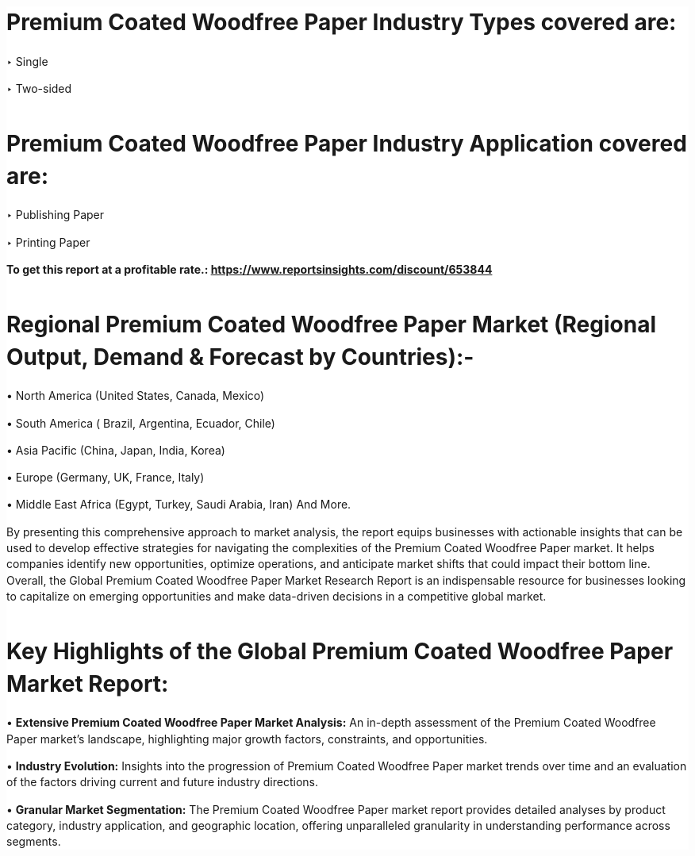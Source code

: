 # <strong>Premium Coated Woodfree Paper Industry Types covered are:</strong>

‣ Single

‣ Two-sided

# <strong>Premium Coated Woodfree Paper Industry Application covered are:</strong>

‣ Publishing Paper

‣ Printing Paper

<strong>To get this report at a profitable rate.: <a href=https://www.reportsinsights.com/discount/653844>https://www.reportsinsights.com/discount/653844</a></strong></font>

# <strong>Regional Premium Coated Woodfree Paper Market (Regional Output, Demand &amp; Forecast by Countries):-</strong>

• North America (United States, Canada, Mexico)

• South America ( Brazil, Argentina, Ecuador, Chile)

• Asia Pacific (China, Japan, India, Korea)

• Europe (Germany, UK, France, Italy)

• Middle East Africa (Egypt, Turkey, Saudi Arabia, Iran) And More.

By presenting this comprehensive approach to market analysis, the report equips businesses with actionable insights that can be used to develop effective strategies for navigating the complexities of the Premium Coated Woodfree Paper market. It helps companies identify new opportunities, optimize operations, and anticipate market shifts that could impact their bottom line. Overall, the Global Premium Coated Woodfree Paper Market Research Report is an indispensable resource for businesses looking to capitalize on emerging opportunities and make data-driven decisions in a competitive global market.

# <strong>Key Highlights of the Global Premium Coated Woodfree Paper Market Report:</strong>

• <strong>Extensive Premium Coated Woodfree Paper Market Analysis:</strong> An in-depth assessment of the Premium Coated Woodfree Paper market’s landscape, highlighting major growth factors, constraints, and opportunities.

• <strong>Industry Evolution:</strong> Insights into the progression of Premium Coated Woodfree Paper market trends over time and an evaluation of the factors driving current and future industry directions.

• <strong>Granular Market Segmentation:</strong> The Premium Coated Woodfree Paper market report provides detailed analyses by product category, industry application, and geographic location, offering unparalleled granularity in understanding performance across segments.
